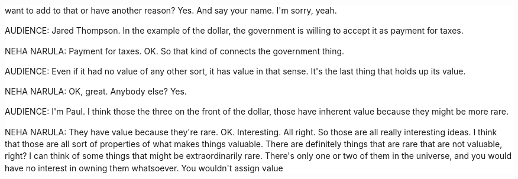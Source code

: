   <span m='536720'>want</span> <span m='536900'>to</span> <span m='536960'>add</span>
  <span m='537170'>to</span> <span m='537290'>that</span> <span m='537530'>or</span>
  <span m='537620'>have</span> <span m='537770'>another</span> <span m='538040'>reason?</span>
  <span m='538460'>Yes.</span> <span m='539780'>And</span> <span m='539900'>say</span>
  <span m='540020'>your</span> <span m='540140'>name.</span> <span m='540350'>I'm</span>
  <span m='540470'>sorry,</span> <span m='540740'>yeah.</span> </p><p><span m='541760'>AUDIENCE:</span>
  <span m='541895'>Jared</span> <span m='542030'>Thompson.</span> <span m='543230'>In</span>
  <span m='543410'>the</span> <span m='543500'>example</span> <span m='543920'>of</span>
  <span m='544010'>the</span> <span m='544100'>dollar,</span> <span m='545020'>the</span>
  <span m='545150'>government</span> <span m='545690'>is</span> <span m='545810'>willing</span>
  <span m='546080'>to</span> <span m='546350'>accept</span> <span m='546770'>it</span>
  <span m='546950'>as</span> <span m='547160'>payment</span> <span m='547490'>for</span>
  <span m='547810'>taxes.</span> </p><p><span m='548410'>NEHA NARULA:</span> <span
  m='548580'>Payment</span> <span m='548750'>for</span> <span m='548900'>taxes.</span>
  <span m='549410'>OK.</span> <span m='549680'>So that</span> <span m='549800'>kind</span>
  <span m='549980'>of</span> <span m='550040'>connects</span> <span m='550350'>the</span>
  <span m='550430'>government</span> <span m='550760'>thing.</span> </p><p><span m='553040'>AUDIENCE:</span>
  <span m='553190'>Even</span> <span m='553340'>if</span> <span m='553460'>it</span>
  <span m='553550'>had</span> <span m='553650'>no</span> <span m='553760'>value</span>
  <span m='554090'>of</span> <span m='554180'>any</span> <span m='554390'>other</span>
  <span m='554620'>sort, it</span> <span m='555070'>has</span> <span m='555310'>value</span>
  <span m='555720'>in</span> <span m='555910'>that sense.</span> <span m='556490'>It's</span>
  <span m='557130'>the</span> <span m='557410'>last</span> <span m='557840'>thing</span>
  <span m='558590'>that holds</span> <span m='559000'>up its</span> <span m='559410'>value.</span>
  </p><p><span m='559820'>NEHA NARULA:</span> <span m='559970'>OK,</span> <span m='560390'>great.</span>
  <span m='561380'>Anybody</span> <span m='561710'>else?</span> <span m='562850'>Yes.</span>
  </p><p><span m='563420'>AUDIENCE:</span> <span m='563495'>I'm</span> <span m='563570'>Paul.</span>
  <span m='564380'>I</span> <span m='564440'>think</span> <span m='564710'>those</span>
  <span m='565760'>the</span> <span m='565820'>three</span> <span m='566180'>on</span>
  <span m='566330'>the</span> <span m='566420'>front</span> <span m='567080'>of</span>
  <span m='567230'>the</span> <span m='567290'>dollar,</span> <span m='568080'>those</span>
  <span m='568460'>have</span> <span m='568580'>inherent</span> <span m='569000'>value</span>
  <span m='569330'>because</span> <span m='569720'>they</span> <span m='569870'>might</span>
  <span m='570040'>be</span> <span m='570140'>more</span> <span m='570320'>rare.</span>
  </p><p><span m='571610'>NEHA NARULA:</span> <span m='571700'>They</span> <span m='571790'>have</span>
  <span m='571970'>value</span> <span m='572450'>because</span> <span m='573020'>they're</span>
  <span m='573230'>rare.</span> <span m='573920'>OK.</span> <span m='574400'>Interesting.</span>
  <span m='575180'>All</span> <span m='575240'>right.</span> <span m='577310'>So</span>
  <span m='577440'>those</span> <span m='577620'>are</span> <span m='577710'>all</span>
  <span m='577890'>really</span> <span m='579000'>interesting</span> <span m='579450'>ideas.</span>
  <span m='580080'>I</span> <span m='580170'>think</span> <span m='580350'>that</span>
  <span m='580470'>those</span> <span m='580650'>are</span> <span m='580740'>all</span>
  <span m='580920'>sort</span> <span m='581130'>of</span> <span m='581190'>properties</span>
  <span m='581850'>of</span> <span m='581940'>what</span> <span m='582180'>makes</span>
  <span m='582480'>things</span> <span m='582750'>valuable.</span> <span m='585310'>There</span>
  <span m='585390'>are</span> <span m='585450'>definitely</span> <span m='585810'>things</span>
  <span m='586020'>that</span> <span m='586110'>are</span> <span m='586200'>rare</span>
  <span m='586590'>that</span> <span m='586740'>are</span> <span m='586800'>not</span>
  <span m='587100'>valuable,</span> <span m='587820'>right?</span> <span m='589830'>I</span>
  <span m='589890'>can</span> <span m='590040'>think</span> <span m='590220'>of</span>
  <span m='590880'>some</span> <span m='591090'>things</span> <span m='592830'>that</span>
  <span m='593010'>might</span> <span m='593220'>be</span> <span m='593340'>extraordinarily</span>
  <span m='593940'>rare.</span> <span m='594300'>There's</span> <span m='594510'>only</span>
  <span m='594720'>one</span> <span m='594870'>or</span> <span m='594930'>two</span>
  <span m='595090'>of</span> <span m='595140'>them</span> <span m='595250'>in</span>
  <span m='595370'>the universe,</span> <span m='595800'>and</span> <span m='595890'>you</span>
  <span m='596010'>would</span> <span m='596130'>have</span> <span m='596280'>no</span>
  <span m='596490'>interest</span> <span m='596910'>in</span> <span m='597060'>owning</span>
  <span m='597300'>them</span> <span m='597720'>whatsoever.</span> <span m='598410'>You</span>
  <span m='598530'>wouldn't</span> <span m='598680'>assign</span> <span m='598950'>value</span>